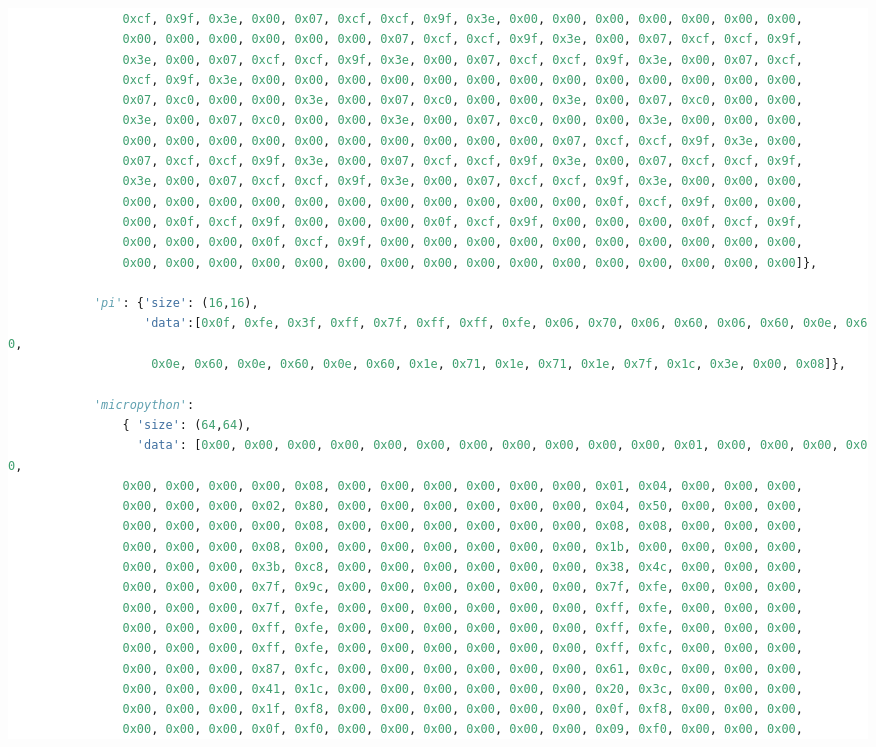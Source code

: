 ```python
                0xcf, 0x9f, 0x3e, 0x00, 0x07, 0xcf, 0xcf, 0x9f, 0x3e, 0x00, 0x00, 0x00, 0x00, 0x00, 0x00, 0x00, 
                0x00, 0x00, 0x00, 0x00, 0x00, 0x00, 0x07, 0xcf, 0xcf, 0x9f, 0x3e, 0x00, 0x07, 0xcf, 0xcf, 0x9f, 
                0x3e, 0x00, 0x07, 0xcf, 0xcf, 0x9f, 0x3e, 0x00, 0x07, 0xcf, 0xcf, 0x9f, 0x3e, 0x00, 0x07, 0xcf, 
                0xcf, 0x9f, 0x3e, 0x00, 0x00, 0x00, 0x00, 0x00, 0x00, 0x00, 0x00, 0x00, 0x00, 0x00, 0x00, 0x00, 
                0x07, 0xc0, 0x00, 0x00, 0x3e, 0x00, 0x07, 0xc0, 0x00, 0x00, 0x3e, 0x00, 0x07, 0xc0, 0x00, 0x00, 
                0x3e, 0x00, 0x07, 0xc0, 0x00, 0x00, 0x3e, 0x00, 0x07, 0xc0, 0x00, 0x00, 0x3e, 0x00, 0x00, 0x00, 
                0x00, 0x00, 0x00, 0x00, 0x00, 0x00, 0x00, 0x00, 0x00, 0x00, 0x07, 0xcf, 0xcf, 0x9f, 0x3e, 0x00, 
                0x07, 0xcf, 0xcf, 0x9f, 0x3e, 0x00, 0x07, 0xcf, 0xcf, 0x9f, 0x3e, 0x00, 0x07, 0xcf, 0xcf, 0x9f, 
                0x3e, 0x00, 0x07, 0xcf, 0xcf, 0x9f, 0x3e, 0x00, 0x07, 0xcf, 0xcf, 0x9f, 0x3e, 0x00, 0x00, 0x00, 
                0x00, 0x00, 0x00, 0x00, 0x00, 0x00, 0x00, 0x00, 0x00, 0x00, 0x00, 0x0f, 0xcf, 0x9f, 0x00, 0x00, 
                0x00, 0x0f, 0xcf, 0x9f, 0x00, 0x00, 0x00, 0x0f, 0xcf, 0x9f, 0x00, 0x00, 0x00, 0x0f, 0xcf, 0x9f, 
                0x00, 0x00, 0x00, 0x0f, 0xcf, 0x9f, 0x00, 0x00, 0x00, 0x00, 0x00, 0x00, 0x00, 0x00, 0x00, 0x00, 
                0x00, 0x00, 0x00, 0x00, 0x00, 0x00, 0x00, 0x00, 0x00, 0x00, 0x00, 0x00, 0x00, 0x00, 0x00, 0x00]},
            
            'pi': {'size': (16,16),
                   'data':[0x0f, 0xfe, 0x3f, 0xff, 0x7f, 0xff, 0xff, 0xfe, 0x06, 0x70, 0x06, 0x60, 0x06, 0x60, 0x0e, 0x60, 
                    0x0e, 0x60, 0x0e, 0x60, 0x0e, 0x60, 0x1e, 0x71, 0x1e, 0x71, 0x1e, 0x7f, 0x1c, 0x3e, 0x00, 0x08]},
            
            'micropython':
                { 'size': (64,64),
                  'data': [0x00, 0x00, 0x00, 0x00, 0x00, 0x00, 0x00, 0x00, 0x00, 0x00, 0x00, 0x01, 0x00, 0x00, 0x00, 0x00, 
                0x00, 0x00, 0x00, 0x00, 0x08, 0x00, 0x00, 0x00, 0x00, 0x00, 0x00, 0x01, 0x04, 0x00, 0x00, 0x00, 
                0x00, 0x00, 0x00, 0x02, 0x80, 0x00, 0x00, 0x00, 0x00, 0x00, 0x00, 0x04, 0x50, 0x00, 0x00, 0x00, 
                0x00, 0x00, 0x00, 0x00, 0x08, 0x00, 0x00, 0x00, 0x00, 0x00, 0x00, 0x08, 0x08, 0x00, 0x00, 0x00, 
                0x00, 0x00, 0x00, 0x08, 0x00, 0x00, 0x00, 0x00, 0x00, 0x00, 0x00, 0x1b, 0x00, 0x00, 0x00, 0x00, 
                0x00, 0x00, 0x00, 0x3b, 0xc8, 0x00, 0x00, 0x00, 0x00, 0x00, 0x00, 0x38, 0x4c, 0x00, 0x00, 0x00, 
                0x00, 0x00, 0x00, 0x7f, 0x9c, 0x00, 0x00, 0x00, 0x00, 0x00, 0x00, 0x7f, 0xfe, 0x00, 0x00, 0x00, 
                0x00, 0x00, 0x00, 0x7f, 0xfe, 0x00, 0x00, 0x00, 0x00, 0x00, 0x00, 0xff, 0xfe, 0x00, 0x00, 0x00, 
                0x00, 0x00, 0x00, 0xff, 0xfe, 0x00, 0x00, 0x00, 0x00, 0x00, 0x00, 0xff, 0xfe, 0x00, 0x00, 0x00, 
                0x00, 0x00, 0x00, 0xff, 0xfe, 0x00, 0x00, 0x00, 0x00, 0x00, 0x00, 0xff, 0xfc, 0x00, 0x00, 0x00, 
                0x00, 0x00, 0x00, 0x87, 0xfc, 0x00, 0x00, 0x00, 0x00, 0x00, 0x00, 0x61, 0x0c, 0x00, 0x00, 0x00, 
                0x00, 0x00, 0x00, 0x41, 0x1c, 0x00, 0x00, 0x00, 0x00, 0x00, 0x00, 0x20, 0x3c, 0x00, 0x00, 0x00, 
                0x00, 0x00, 0x00, 0x1f, 0xf8, 0x00, 0x00, 0x00, 0x00, 0x00, 0x00, 0x0f, 0xf8, 0x00, 0x00, 0x00, 
                0x00, 0x00, 0x00, 0x0f, 0xf0, 0x00, 0x00, 0x00, 0x00, 0x00, 0x00, 0x09, 0xf0, 0x00, 0x00, 0x00, 
```